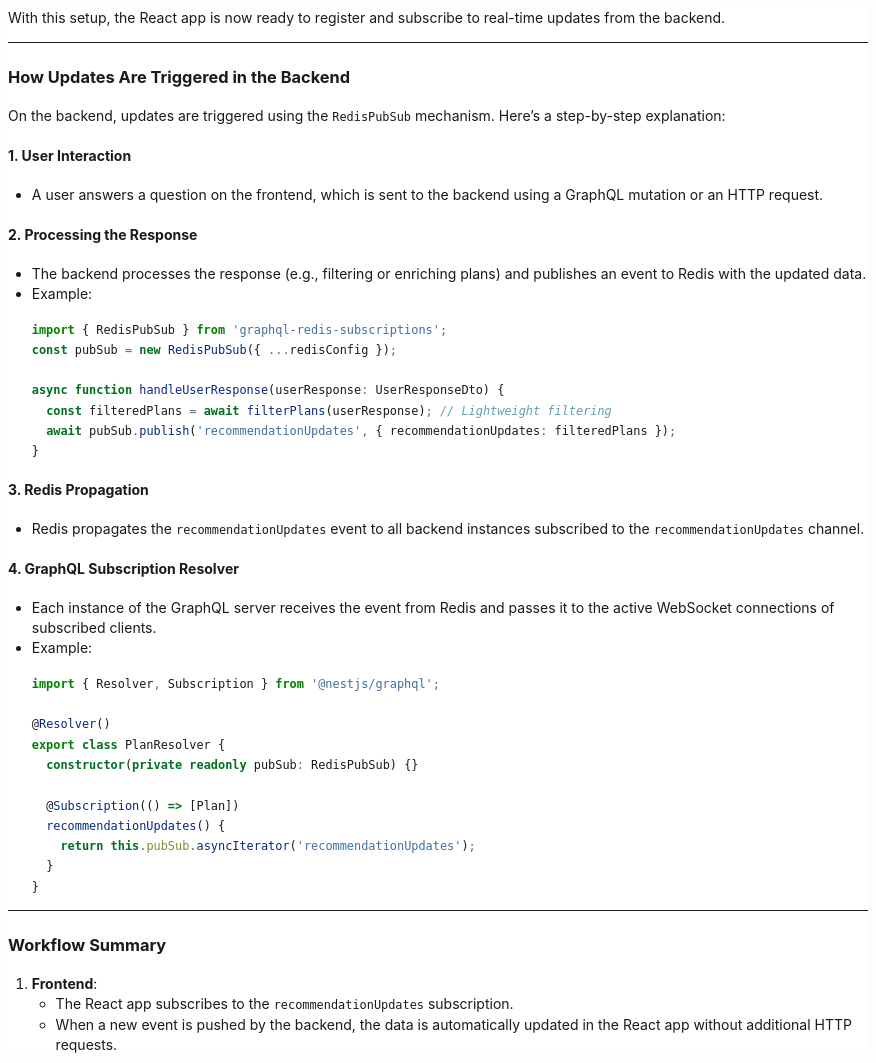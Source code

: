 
With this setup, the React app is now ready to register and subscribe to real-time updates from the backend.

---

### **How Updates Are Triggered in the Backend**
On the backend, updates are triggered using the `RedisPubSub` mechanism. Here’s a step-by-step explanation:

#### 1. **User Interaction**
- A user answers a question on the frontend, which is sent to the backend using a GraphQL mutation or an HTTP request.

#### 2. **Processing the Response**
- The backend processes the response (e.g., filtering or enriching plans) and publishes an event to Redis with the updated data.
- Example:
   ```typescript
   import { RedisPubSub } from 'graphql-redis-subscriptions';
   const pubSub = new RedisPubSub({ ...redisConfig });

   async function handleUserResponse(userResponse: UserResponseDto) {
     const filteredPlans = await filterPlans(userResponse); // Lightweight filtering
     await pubSub.publish('recommendationUpdates', { recommendationUpdates: filteredPlans });
   }
   ```

#### 3. **Redis Propagation**
- Redis propagates the `recommendationUpdates` event to all backend instances subscribed to the `recommendationUpdates` channel.

#### 4. **GraphQL Subscription Resolver**
- Each instance of the GraphQL server receives the event from Redis and passes it to the active WebSocket connections of subscribed clients.
- Example:
   ```typescript
   import { Resolver, Subscription } from '@nestjs/graphql';

   @Resolver()
   export class PlanResolver {
     constructor(private readonly pubSub: RedisPubSub) {}

     @Subscription(() => [Plan])
     recommendationUpdates() {
       return this.pubSub.asyncIterator('recommendationUpdates');
     }
   }
   ```

---

### **Workflow Summary**
1. **Frontend**:
   - The React app subscribes to the `recommendationUpdates` subscription.
   - When a new event is pushed by the backend, the data is automatically updated in the React app without additional HTTP requests.
